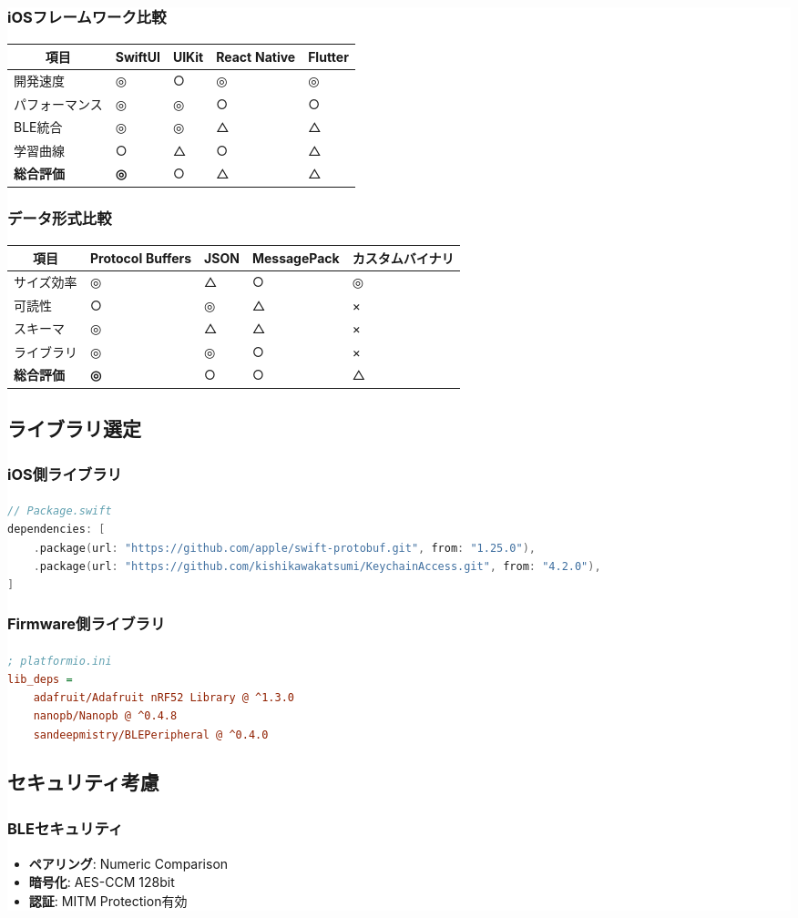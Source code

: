 ### iOSフレームワーク比較

| 項目 | SwiftUI | UIKit | React Native | Flutter |
|------|---------|-------|--------------|---------|
| 開発速度 | ◎ | ○ | ◎ | ◎ |
| パフォーマンス | ◎ | ◎ | ○ | ○ |
| BLE統合 | ◎ | ◎ | △ | △ |
| 学習曲線 | ○ | △ | ○ | △ |
| **総合評価** | **◎** | ○ | △ | △ |

### データ形式比較

| 項目 | Protocol Buffers | JSON | MessagePack | カスタムバイナリ |
|------|------------------|------|-------------|-----------------|
| サイズ効率 | ◎ | △ | ○ | ◎ |
| 可読性 | ○ | ◎ | △ | × |
| スキーマ | ◎ | △ | △ | × |
| ライブラリ | ◎ | ◎ | ○ | × |
| **総合評価** | **◎** | ○ | ○ | △ |

## ライブラリ選定

### iOS側ライブラリ

```swift
// Package.swift
dependencies: [
    .package(url: "https://github.com/apple/swift-protobuf.git", from: "1.25.0"),
    .package(url: "https://github.com/kishikawakatsumi/KeychainAccess.git", from: "4.2.0"),
]
```

### Firmware側ライブラリ

```ini
; platformio.ini
lib_deps =
    adafruit/Adafruit nRF52 Library @ ^1.3.0
    nanopb/Nanopb @ ^0.4.8
    sandeepmistry/BLEPeripheral @ ^0.4.0
```

## セキュリティ考慮

### BLEセキュリティ
- **ペアリング**: Numeric Comparison
- **暗号化**: AES-CCM 128bit
- **認証**: MITM Protection有効
